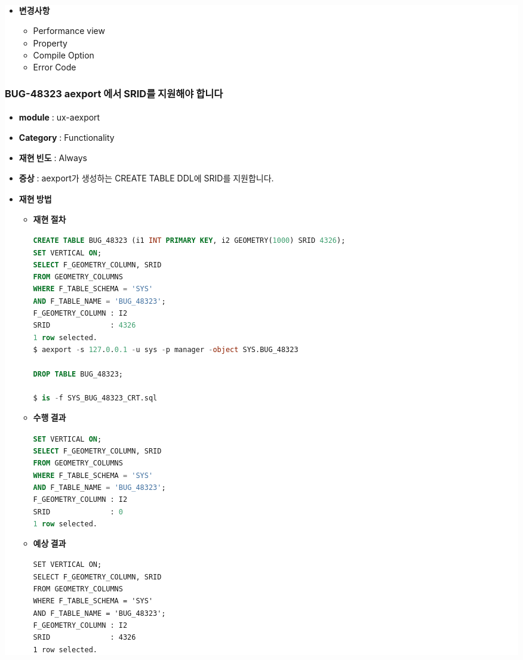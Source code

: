 -   **변경사항**

    -   Performance view
    -   Property
    -   Compile Option
    -   Error Code

### BUG-48323 aexport 에서 SRID를 지원해야 합니다

-   **module** : ux-aexport

-   **Category** : Functionality

-   **재현 빈도** : Always

-   **증상** : aexport가 생성하는 CREATE TABLE DDL에 SRID를 지원합니다.

- **재현 방법**

  - **재현 절차**

    ```sql
    CREATE TABLE BUG_48323 (i1 INT PRIMARY KEY, i2 GEOMETRY(1000) SRID 4326);
    SET VERTICAL ON;
    SELECT F_GEOMETRY_COLUMN, SRID
    FROM GEOMETRY_COLUMNS
    WHERE F_TABLE_SCHEMA = 'SYS'
    AND F_TABLE_NAME = 'BUG_48323';
    F_GEOMETRY_COLUMN : I2
    SRID              : 4326
    1 row selected.
    $ aexport -s 127.0.0.1 -u sys -p manager -object SYS.BUG_48323
    
    DROP TABLE BUG_48323;
    
    $ is -f SYS_BUG_48323_CRT.sql
    ```

  - **수행 결과**

    ```sql
    SET VERTICAL ON;
    SELECT F_GEOMETRY_COLUMN, SRID
    FROM GEOMETRY_COLUMNS
    WHERE F_TABLE_SCHEMA = 'SYS'
    AND F_TABLE_NAME = 'BUG_48323';
    F_GEOMETRY_COLUMN : I2
    SRID              : 0
    1 row selected.
    ```

  -   **예상 결과**

          SET VERTICAL ON;
          SELECT F_GEOMETRY_COLUMN, SRID
          FROM GEOMETRY_COLUMNS
          WHERE F_TABLE_SCHEMA = 'SYS'
          AND F_TABLE_NAME = 'BUG_48323';
          F_GEOMETRY_COLUMN : I2
          SRID              : 4326
          1 row selected.

